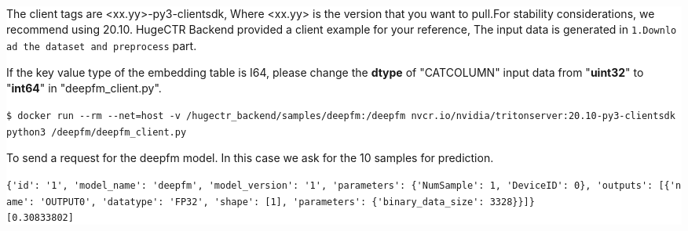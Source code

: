 The client tags are <xx.yy>-py3-clientsdk, Where <xx.yy> is the version that you want to pull.For stability considerations, we recommend using 20.10. HugeCTR Backend provided a client example for your reference, The input data is generated in `1.Download the dataset and preprocess` part.  

If the key value type of the embedding table is I64, please change the **dtype** of "CATCOLUMN" input data from "**uint32**" to "**int64**" in "deepfm_client.py".  

```shell.
$ docker run --rm --net=host -v /hugectr_backend/samples/deepfm:/deepfm nvcr.io/nvidia/tritonserver:20.10-py3-clientsdk python3 /deepfm/deepfm_client.py
```
To send a request for the deepfm model. In this case we ask for the 10 samples for prediction.
```shell.
{'id': '1', 'model_name': 'deepfm', 'model_version': '1', 'parameters': {'NumSample': 1, 'DeviceID': 0}, 'outputs': [{'name': 'OUTPUT0', 'datatype': 'FP32', 'shape': [1], 'parameters': {'binary_data_size': 3328}}]}
[0.30833802]
```

